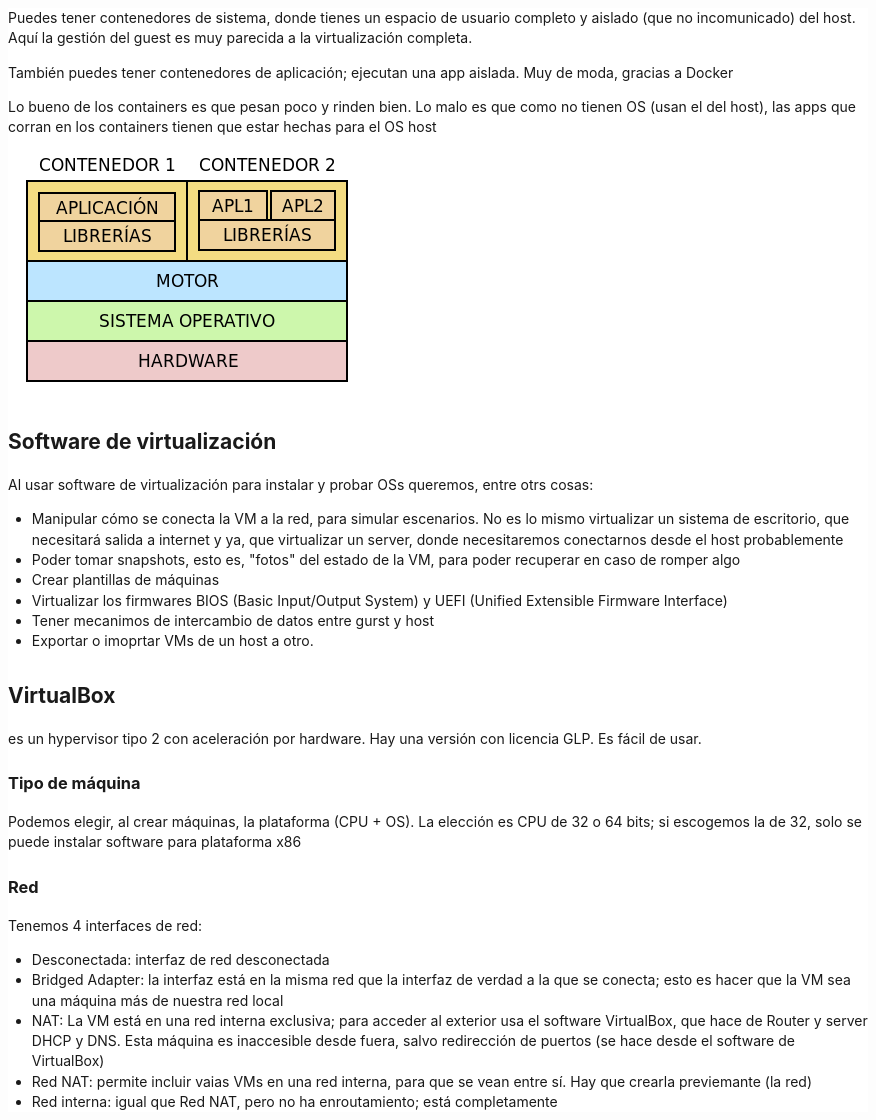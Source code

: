 Puedes tener contenedores de sistema, donde tienes un espacio de usuario
completo y aislado (que no incomunicado) del host. Aquí la gestión del
guest es muy parecida a la virtualización completa.

También puedes tener contenedores de aplicación; ejecutan una app aislada. Muy
de moda, gracias a Docker

Lo bueno de los containers es que pesan poco y rinden bien. Lo malo es que
como no tienen OS (usan el del host), las apps que corran en los containers
tienen que estar hechas para el OS host

![container](./images/containers.png "container")

## Software de virtualización
Al usar software de virtualización para instalar y probar OSs queremos,
entre otrs cosas:
- Manipular cómo se conecta la VM a la red, para simular escenarios.
No es lo mismo virtualizar un sistema de escritorio, que necesitará
salida a internet y ya, que virtualizar un server, donde necesitaremos 
conectarnos desde el host probablemente
- Poder tomar snapshots, esto es, "fotos" del estado de la VM,
para poder recuperar en caso de romper algo
- Crear plantillas de máquinas
- Virtualizar los firmwares BIOS (Basic Input/Output System) y UEFI (Unified
Extensible Firmware Interface)
- Tener mecanimos de intercambio de datos entre gurst y host
- Exportar o imoprtar VMs de un host a otro.

## VirtualBox
es un hypervisor tipo 2 con aceleración por hardware. Hay una versión con
licencia GLP. Es fácil de usar.

### Tipo de máquina
Podemos elegir, al crear máquinas, la plataforma (CPU + OS). La elección es
CPU de 32 o 64 bits; si escogemos la de 32, solo se puede instalar 
software para plataforma x86

### Red
Tenemos 4 interfaces de red:
- Desconectada: interfaz de red desconectada
- Bridged Adapter: la interfaz está en la misma red que la interfaz de verdad
a la que se conecta; esto es hacer que la VM sea una máquina más de nuestra
red local
- NAT: La VM está en una red interna exclusiva; para acceder al exterior usa
el software VirtualBox, que hace de Router y server DHCP y DNS. Esta máquina
es inaccesible desde fuera, salvo redirección de puertos (se hace desde
el software de VirtualBox)
- Red NAT: permite incluir vaias VMs en una red interna, para que se vean
entre sí. Hay que crearla previemante (la red)
- Red interna: igual que Red NAT, pero no ha enroutamiento; está completamente